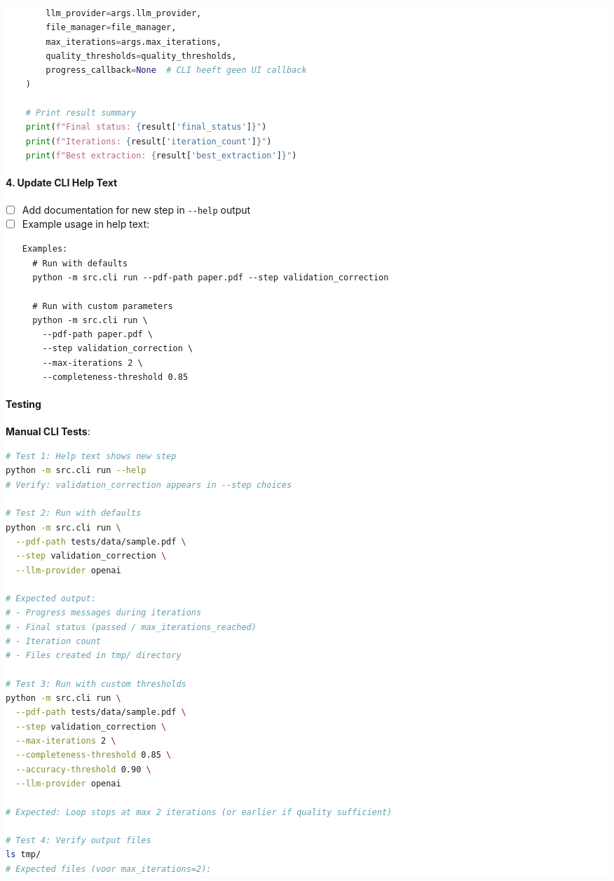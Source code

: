 ```python
        llm_provider=args.llm_provider,
        file_manager=file_manager,
        max_iterations=args.max_iterations,
        quality_thresholds=quality_thresholds,
        progress_callback=None  # CLI heeft geen UI callback
    )

    # Print result summary
    print(f"Final status: {result['final_status']}")
    print(f"Iterations: {result['iteration_count']}")
    print(f"Best extraction: {result['best_extraction']}")
```

#### 4. Update CLI Help Text

- [ ] Add documentation for new step in `--help` output
- [ ] Example usage in help text:
  ```
  Examples:
    # Run with defaults
    python -m src.cli run --pdf-path paper.pdf --step validation_correction

    # Run with custom parameters
    python -m src.cli run \
      --pdf-path paper.pdf \
      --step validation_correction \
      --max-iterations 2 \
      --completeness-threshold 0.85
  ```

#### Testing

**Manual CLI Tests**:

```bash
# Test 1: Help text shows new step
python -m src.cli run --help
# Verify: validation_correction appears in --step choices

# Test 2: Run with defaults
python -m src.cli run \
  --pdf-path tests/data/sample.pdf \
  --step validation_correction \
  --llm-provider openai

# Expected output:
# - Progress messages during iterations
# - Final status (passed / max_iterations_reached)
# - Iteration count
# - Files created in tmp/ directory

# Test 3: Run with custom thresholds
python -m src.cli run \
  --pdf-path tests/data/sample.pdf \
  --step validation_correction \
  --max-iterations 2 \
  --completeness-threshold 0.85 \
  --accuracy-threshold 0.90 \
  --llm-provider openai

# Expected: Loop stops at max 2 iterations (or earlier if quality sufficient)

# Test 4: Verify output files
ls tmp/
# Expected files (voor max_iterations=2):
```